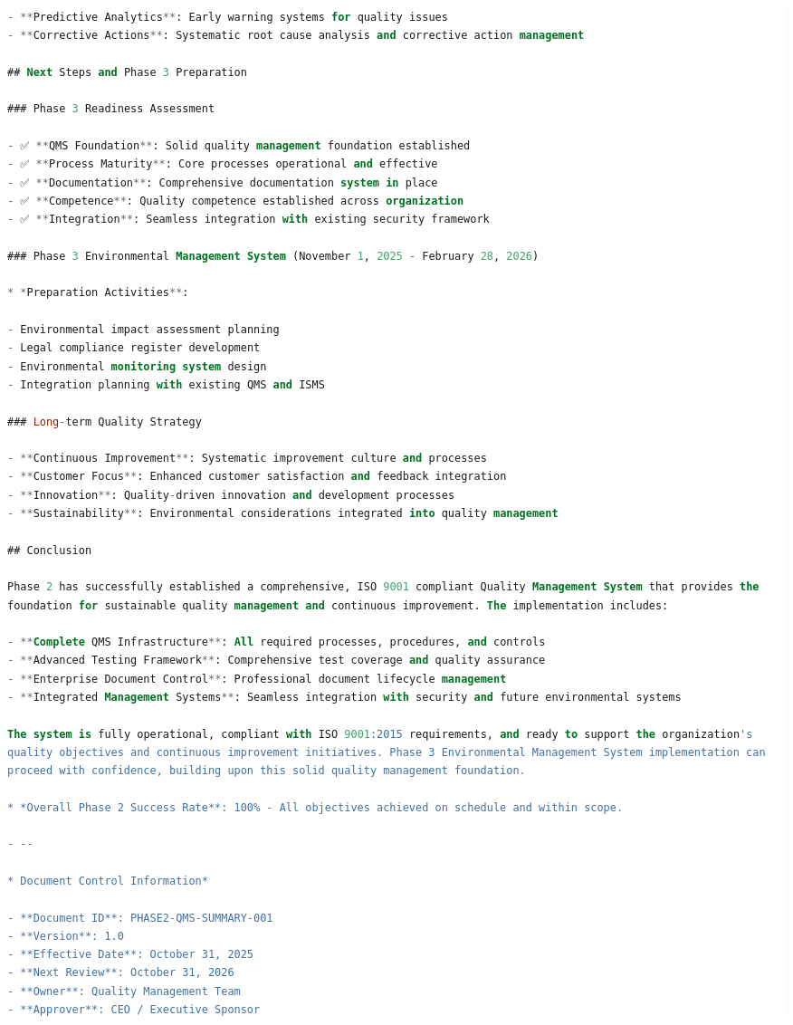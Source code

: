 ```sql
- **Predictive Analytics**: Early warning systems for quality issues
- **Corrective Actions**: Systematic root cause analysis and corrective action management

## Next Steps and Phase 3 Preparation

### Phase 3 Readiness Assessment

- ✅ **QMS Foundation**: Solid quality management foundation established
- ✅ **Process Maturity**: Core processes operational and effective
- ✅ **Documentation**: Comprehensive documentation system in place
- ✅ **Competence**: Quality competence established across organization
- ✅ **Integration**: Seamless integration with existing security framework

### Phase 3 Environmental Management System (November 1, 2025 - February 28, 2026)

* *Preparation Activities**:

- Environmental impact assessment planning
- Legal compliance register development
- Environmental monitoring system design
- Integration planning with existing QMS and ISMS

### Long-term Quality Strategy

- **Continuous Improvement**: Systematic improvement culture and processes
- **Customer Focus**: Enhanced customer satisfaction and feedback integration
- **Innovation**: Quality-driven innovation and development processes
- **Sustainability**: Environmental considerations integrated into quality management

## Conclusion

Phase 2 has successfully established a comprehensive, ISO 9001 compliant Quality Management System that provides the
foundation for sustainable quality management and continuous improvement. The implementation includes:

- **Complete QMS Infrastructure**: All required processes, procedures, and controls
- **Advanced Testing Framework**: Comprehensive test coverage and quality assurance
- **Enterprise Document Control**: Professional document lifecycle management
- **Integrated Management Systems**: Seamless integration with security and future environmental systems

The system is fully operational, compliant with ISO 9001:2015 requirements, and ready to support the organization's
quality objectives and continuous improvement initiatives. Phase 3 Environmental Management System implementation can
proceed with confidence, building upon this solid quality management foundation.

* *Overall Phase 2 Success Rate**: 100% - All objectives achieved on schedule and within scope.

- --

* Document Control Information*

- **Document ID**: PHASE2-QMS-SUMMARY-001
- **Version**: 1.0
- **Effective Date**: October 31, 2025
- **Next Review**: October 31, 2026
- **Owner**: Quality Management Team
- **Approver**: CEO / Executive Sponsor